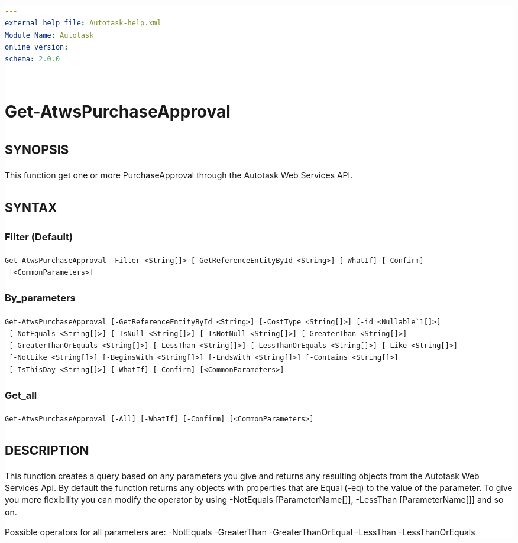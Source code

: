 ```yaml
---
external help file: Autotask-help.xml
Module Name: Autotask
online version:
schema: 2.0.0
---
```


# Get-AtwsPurchaseApproval

## SYNOPSIS
This function get one or more PurchaseApproval through the Autotask Web Services API.

## SYNTAX

### Filter (Default)
```
Get-AtwsPurchaseApproval -Filter <String[]> [-GetReferenceEntityById <String>] [-WhatIf] [-Confirm]
 [<CommonParameters>]
```

### By_parameters
```
Get-AtwsPurchaseApproval [-GetReferenceEntityById <String>] [-CostType <String[]>] [-id <Nullable`1[]>]
 [-NotEquals <String[]>] [-IsNull <String[]>] [-IsNotNull <String[]>] [-GreaterThan <String[]>]
 [-GreaterThanOrEquals <String[]>] [-LessThan <String[]>] [-LessThanOrEquals <String[]>] [-Like <String[]>]
 [-NotLike <String[]>] [-BeginsWith <String[]>] [-EndsWith <String[]>] [-Contains <String[]>]
 [-IsThisDay <String[]>] [-WhatIf] [-Confirm] [<CommonParameters>]
```

### Get_all
```
Get-AtwsPurchaseApproval [-All] [-WhatIf] [-Confirm] [<CommonParameters>]
```

## DESCRIPTION
This function creates a query based on any parameters you give and returns any resulting objects from the Autotask Web Services Api.
By default the function returns any objects with properties that are Equal (-eq) to the value of the parameter.
To give you more flexibility you can modify the operator by using -NotEquals \[ParameterName\[\]\], -LessThan \[ParameterName\[\]\] and so on.

Possible operators for all parameters are:
 -NotEquals
 -GreaterThan
 -GreaterThanOrEqual
 -LessThan
 -LessThanOrEquals 
